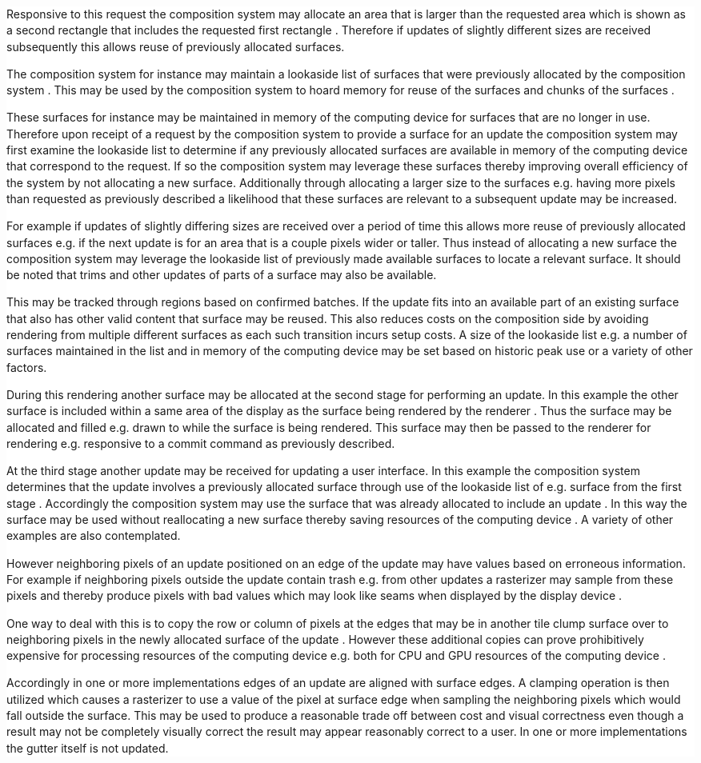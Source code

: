 Responsive to this request the composition system may allocate an area that is larger than the requested area which is shown as a second rectangle that includes the requested first rectangle . Therefore if updates of slightly different sizes are received subsequently this allows reuse of previously allocated surfaces.

The composition system for instance may maintain a lookaside list of surfaces that were previously allocated by the composition system . This may be used by the composition system to hoard memory for reuse of the surfaces and chunks of the surfaces .

These surfaces for instance may be maintained in memory of the computing device for surfaces that are no longer in use. Therefore upon receipt of a request by the composition system to provide a surface for an update the composition system may first examine the lookaside list to determine if any previously allocated surfaces are available in memory of the computing device that correspond to the request. If so the composition system may leverage these surfaces thereby improving overall efficiency of the system by not allocating a new surface. Additionally through allocating a larger size to the surfaces e.g. having more pixels than requested as previously described a likelihood that these surfaces are relevant to a subsequent update may be increased.

For example if updates of slightly differing sizes are received over a period of time this allows more reuse of previously allocated surfaces e.g. if the next update is for an area that is a couple pixels wider or taller. Thus instead of allocating a new surface the composition system may leverage the lookaside list of previously made available surfaces to locate a relevant surface. It should be noted that trims and other updates of parts of a surface may also be available.

This may be tracked through regions based on confirmed batches. If the update fits into an available part of an existing surface that also has other valid content that surface may be reused. This also reduces costs on the composition side by avoiding rendering from multiple different surfaces as each such transition incurs setup costs. A size of the lookaside list e.g. a number of surfaces maintained in the list and in memory of the computing device may be set based on historic peak use or a variety of other factors.

During this rendering another surface may be allocated at the second stage for performing an update. In this example the other surface is included within a same area of the display as the surface being rendered by the renderer . Thus the surface may be allocated and filled e.g. drawn to while the surface is being rendered. This surface may then be passed to the renderer for rendering e.g. responsive to a commit command as previously described.

At the third stage another update may be received for updating a user interface. In this example the composition system determines that the update involves a previously allocated surface through use of the lookaside list of e.g. surface from the first stage . Accordingly the composition system may use the surface that was already allocated to include an update . In this way the surface may be used without reallocating a new surface thereby saving resources of the computing device . A variety of other examples are also contemplated.

However neighboring pixels of an update positioned on an edge of the update may have values based on erroneous information. For example if neighboring pixels outside the update contain trash e.g. from other updates a rasterizer may sample from these pixels and thereby produce pixels with bad values which may look like seams when displayed by the display device .

One way to deal with this is to copy the row or column of pixels at the edges that may be in another tile clump surface over to neighboring pixels in the newly allocated surface of the update . However these additional copies can prove prohibitively expensive for processing resources of the computing device e.g. both for CPU and GPU resources of the computing device .

Accordingly in one or more implementations edges of an update are aligned with surface edges. A clamping operation is then utilized which causes a rasterizer to use a value of the pixel at surface edge when sampling the neighboring pixels which would fall outside the surface. This may be used to produce a reasonable trade off between cost and visual correctness even though a result may not be completely visually correct the result may appear reasonably correct to a user. In one or more implementations the gutter itself is not updated.
